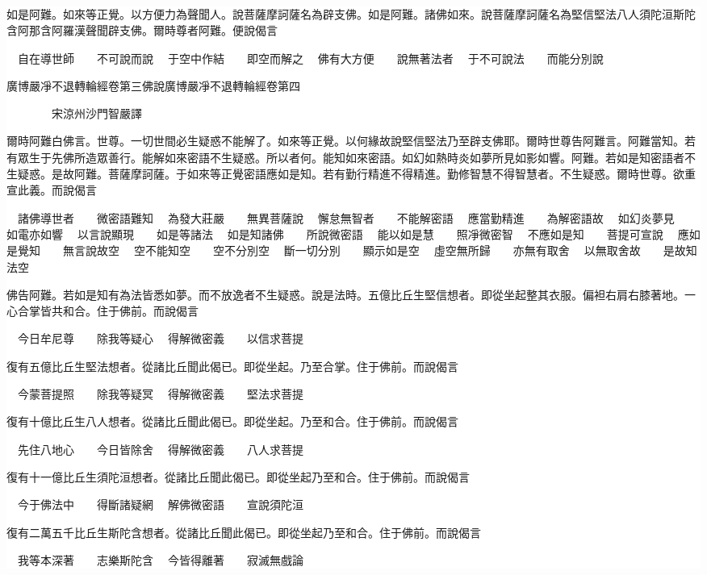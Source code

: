 如是阿難。如來等正覺。以方便力為聲聞人。說菩薩摩訶薩名為辟支佛。如是阿難。諸佛如來。說菩薩摩訶薩名為堅信堅法八人須陀洹斯陀含阿那含阿羅漢聲聞辟支佛。爾時尊者阿難。便說偈言


　自在導世師　　不可說而說
　于空中作結　　即空而解之
　佛有大方便　　說無著法者
　于不可說法　　而能分別說　

廣博嚴凈不退轉輪經卷第三佛說廣博嚴凈不退轉輪經卷第四

　　　　宋涼州沙門智嚴譯


爾時阿難白佛言。世尊。一切世間必生疑惑不能解了。如來等正覺。以何緣故說堅信堅法乃至辟支佛耶。爾時世尊告阿難言。阿難當知。若有眾生于先佛所造眾善行。能解如來密語不生疑惑。所以者何。能知如來密語。如幻如熱時炎如夢所見如影如響。阿難。若如是知密語者不生疑惑。是故阿難。菩薩摩訶薩。于如來等正覺密語應如是知。若有勤行精進不得精進。勤修智慧不得智慧者。不生疑惑。爾時世尊。欲重宣此義。而說偈言


　諸佛導世者　　微密語難知
　為發大莊嚴　　無異菩薩說
　懈怠無智者　　不能解密語
　應當勤精進　　為解密語故
　如幻炎夢見　　如電亦如響
　以言說顯現　　如是等諸法
　如是知諸佛　　所說微密語
　能以如是慧　　照凈微密智
　不應如是知　　菩提可宣說
　應如是覺知　　無言說故空
　空不能知空　　空不分別空
　斷一切分別　　顯示如是空
　虛空無所歸　　亦無有取舍
　以無取舍故　　是故知法空　

佛告阿難。若如是知有為法皆悉如夢。而不放逸者不生疑惑。說是法時。五億比丘生堅信想者。即從坐起整其衣服。偏袒右肩右膝著地。一心合掌皆共和合。住于佛前。而說偈言


　今日牟尼尊　　除我等疑心
　得解微密義　　以信求菩提　

復有五億比丘生堅法想者。從諸比丘聞此偈已。即從坐起。乃至合掌。住于佛前。而說偈言


　今蒙菩提照　　除我等疑冥
　得解微密義　　堅法求菩提　

復有十億比丘生八人想者。從諸比丘聞此偈已。即從坐起。乃至和合。住于佛前。而說偈言


　先住八地心　　今日皆除舍
　得解微密義　　八人求菩提　

復有十一億比丘生須陀洹想者。從諸比丘聞此偈已。即從坐起乃至和合。住于佛前。而說偈言


　今于佛法中　　得斷諸疑網
　解佛微密語　　宣說須陀洹　

復有二萬五千比丘生斯陀含想者。從諸比丘聞此偈已。即從坐起乃至和合。住于佛前。而說偈言


　我等本深著　　志樂斯陀含
　今皆得離著　　寂滅無戲論　
